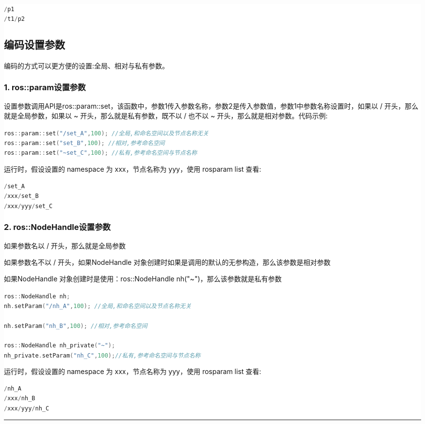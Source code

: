    ```powershell
   /p1
   /t1/p2
   ```

##  编码设置参数

编码的方式可以更方便的设置:全局、相对与私有参数。

### 1. ros::param设置参数

设置参数调用API是ros::param::set，该函数中，参数1传入参数名称，参数2是传入参数值，参数1中参数名称设置时，如果以 / 开头，那么就是全局参数，如果以 ~ 开头，那么就是私有参数，既不以 / 也不以 ~ 开头，那么就是相对参数。代码示例:

```c++
ros::param::set("/set_A",100); //全局,和命名空间以及节点名称无关
ros::param::set("set_B",100); //相对,参考命名空间
ros::param::set("~set_C",100); //私有,参考命名空间与节点名称
```

运行时，假设设置的 namespace 为 xxx，节点名称为 yyy，使用 rosparam list 查看:

```powershell
/set_A
/xxx/set_B
/xxx/yyy/set_C
```



### 2. ros::NodeHandle设置参数

如果参数名以 / 开头，那么就是全局参数

如果参数名不以 / 开头，如果NodeHandle 对象创建时如果是调用的默认的无参构造，那么该参数是相对参数

如果NodeHandle 对象创建时是使用：ros::NodeHandle nh("~")，那么该参数就是私有参数

```cpp
ros::NodeHandle nh;
nh.setParam("/nh_A",100); //全局,和命名空间以及节点名称无关

nh.setParam("nh_B",100); //相对,参考命名空间

ros::NodeHandle nh_private("~");
nh_private.setParam("nh_C",100);//私有,参考命名空间与节点名称
```

运行时，假设设置的 namespace 为 xxx，节点名称为 yyy，使用 rosparam list 查看:

```powershell
/nh_A
/xxx/nh_B
/xxx/yyy/nh_C
```

---
